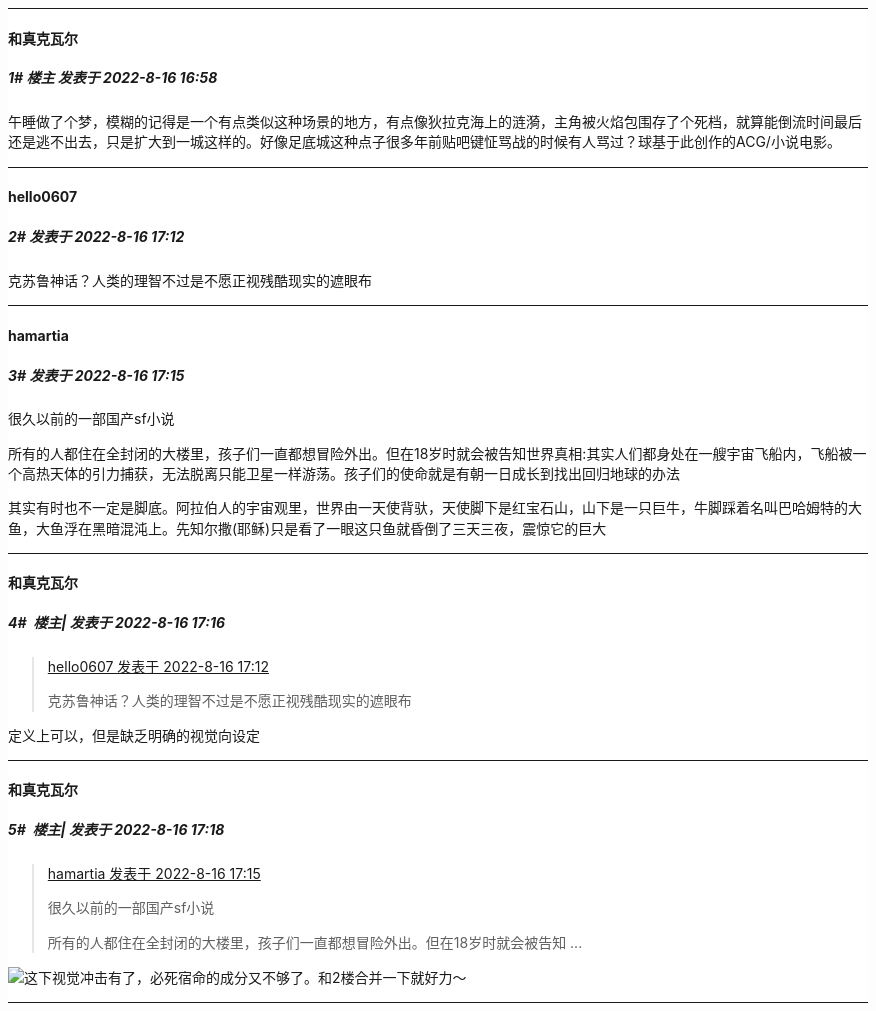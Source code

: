 

*****

####  和真克瓦尔  
##### 1#       楼主       发表于 2022-8-16 16:58

午睡做了个梦，模糊的记得是一个有点类似这种场景的地方，有点像狄拉克海上的涟漪，主角被火焰包围存了个死档，就算能倒流时间最后还是逃不出去，只是扩大到一城这样的。好像足底城这种点子很多年前贴吧键怔骂战的时候有人骂过？球基于此创作的ACG/小说电影。

*****

####  hello0607  
##### 2#       发表于 2022-8-16 17:12

克苏鲁神话？人类的理智不过是不愿正视残酷现实的遮眼布

*****

####  hamartia  
##### 3#       发表于 2022-8-16 17:15

很久以前的一部国产sf小说

所有的人都住在全封闭的大楼里，孩子们一直都想冒险外出。但在18岁时就会被告知世界真相:其实人们都身处在一艘宇宙飞船内，飞船被一个高热天体的引力捕获，无法脱离只能卫星一样游荡。孩子们的使命就是有朝一日成长到找出回归地球的办法

其实有时也不一定是脚底。阿拉伯人的宇宙观里，世界由一天使背驮，天使脚下是红宝石山，山下是一只巨牛，牛脚踩着名叫巴哈姆特的大鱼，大鱼浮在黑暗混沌上。先知尔撒(耶稣)只是看了一眼这只鱼就昏倒了三天三夜，震惊它的巨大

*****

####  和真克瓦尔  
##### 4#         楼主| 发表于 2022-8-16 17:16

<blockquote><a href="httphttps://bbs.saraba1st.com/2b/forum.php?mod=redirect&amp;goto=findpost&amp;pid=57090673&amp;ptid=2087269" target="_blank">hello0607 发表于 2022-8-16 17:12</a>

克苏鲁神话？人类的理智不过是不愿正视残酷现实的遮眼布</blockquote>
定义上可以，但是缺乏明确的视觉向设定

*****

####  和真克瓦尔  
##### 5#         楼主| 发表于 2022-8-16 17:18

<blockquote><a href="httphttps://bbs.saraba1st.com/2b/forum.php?mod=redirect&amp;goto=findpost&amp;pid=57090711&amp;ptid=2087269" target="_blank">hamartia 发表于 2022-8-16 17:15</a>

很久以前的一部国产sf小说

所有的人都住在全封闭的大楼里，孩子们一直都想冒险外出。但在18岁时就会被告知 ...</blockquote>
<img src="https://static.saraba1st.com/image/smiley/face2017/068.png" referrerpolicy="no-referrer">这下视觉冲击有了，必死宿命的成分又不够了。和2楼合并一下就好力～

*****

